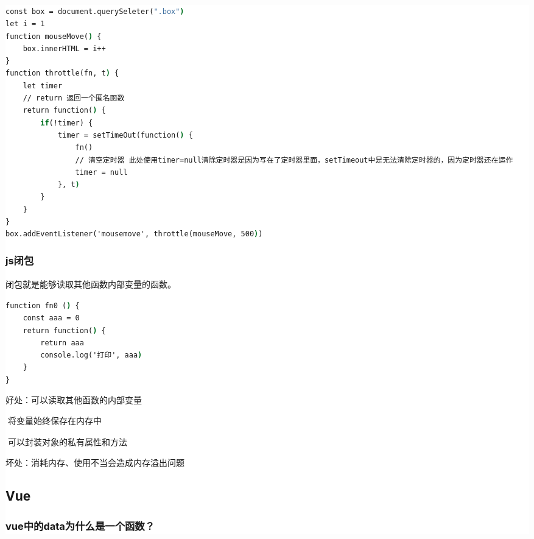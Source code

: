 ```cmd
const box = document.querySeleter(".box")
let i = 1
function mouseMove() {
	box.innerHTML = i++
}
function throttle(fn, t) {
	let timer
	// return 返回一个匿名函数
	return function() {
		if(!timer) {
			timer = setTimeOut(function() {
				fn()
				// 清空定时器 此处使用timer=null清除定时器是因为写在了定时器里面，setTimeout中是无法清除定时器的，因为定时器还在运作
				timer = null
			}, t)	
		}
	}
}
box.addEventListener('mousemove', throttle(mouseMove, 500))

```

### js闭包

闭包就是能够读取其他函数内部变量的函数。

```cmd
function fn0 () {
	const aaa = 0
	return function() {
		return aaa
		console.log('打印', aaa)
	}
}
```

好处：可以读取其他函数的内部变量

​	    将变量始终保存在内存中

​	    可以封装对象的私有属性和方法

坏处：消耗内存、使用不当会造成内存溢出问题











## Vue

### vue中的data为什么是一个函数？
